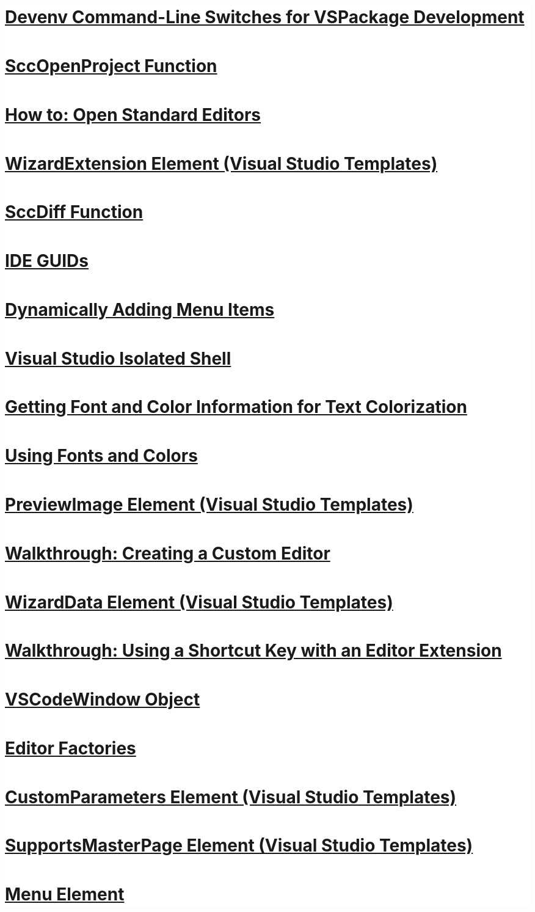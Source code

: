 # [Devenv Command-Line Switches for VSPackage Development](devenv-command-line-switches-for-vspackage-development.md)
# [SccOpenProject Function](sccopenproject-function.md)
# [How to: Open Standard Editors](how-to-open-standard-editors.md)
# [WizardExtension Element (Visual Studio Templates)](wizardextension-element-visual-studio-templates.md)
# [SccDiff Function](sccdiff-function.md)
# [IDE GUIDs](ide-guids.md)
# [Dynamically Adding Menu Items](dynamically-adding-menu-items.md)
# [Visual Studio Isolated Shell](visual-studio-isolated-shell.md)
# [Getting Font and Color Information for Text Colorization](getting-font-and-color-information-for-text-colorization.md)
# [Using Fonts and Colors](using-fonts-and-colors.md)
# [PreviewImage Element (Visual Studio Templates)](previewimage-element-visual-studio-templates.md)
# [Walkthrough: Creating a Custom Editor](walkthrough-creating-a-custom-editor.md)
# [WizardData Element (Visual Studio Templates)](wizarddata-element-visual-studio-templates.md)
# [Walkthrough: Using a Shortcut Key with an Editor Extension](walkthrough-using-a-shortcut-key-with-an-editor-extension.md)
# [VSCodeWindow Object](vscodewindow-object.md)
# [Editor Factories](editor-factories.md)
# [CustomParameters Element (Visual Studio Templates)](customparameters-element-visual-studio-templates.md)
# [SupportsMasterPage Element (Visual Studio Templates)](supportsmasterpage-element-visual-studio-templates.md)
# [Menu Element](menu-element.md)